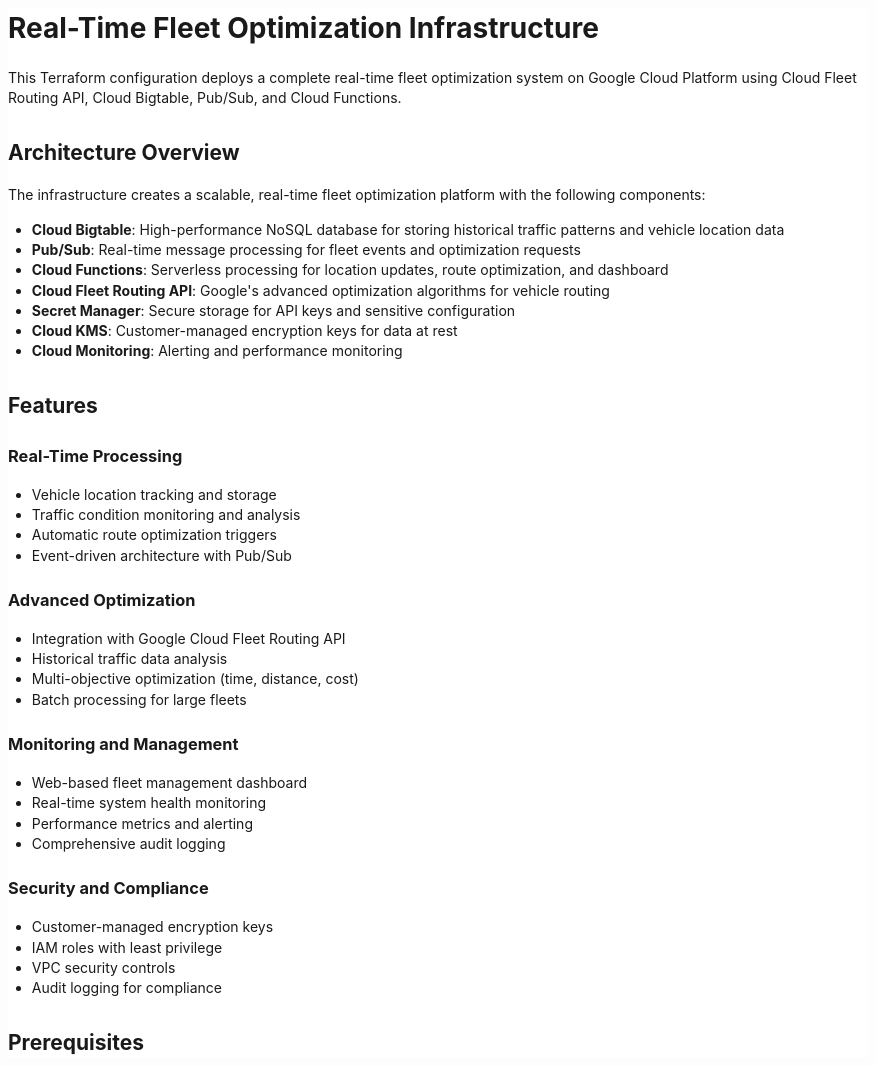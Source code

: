 # Real-Time Fleet Optimization Infrastructure

This Terraform configuration deploys a complete real-time fleet optimization system on Google Cloud Platform using Cloud Fleet Routing API, Cloud Bigtable, Pub/Sub, and Cloud Functions.

## Architecture Overview

The infrastructure creates a scalable, real-time fleet optimization platform with the following components:

- **Cloud Bigtable**: High-performance NoSQL database for storing historical traffic patterns and vehicle location data
- **Pub/Sub**: Real-time message processing for fleet events and optimization requests
- **Cloud Functions**: Serverless processing for location updates, route optimization, and dashboard
- **Cloud Fleet Routing API**: Google's advanced optimization algorithms for vehicle routing
- **Secret Manager**: Secure storage for API keys and sensitive configuration
- **Cloud KMS**: Customer-managed encryption keys for data at rest
- **Cloud Monitoring**: Alerting and performance monitoring

## Features

### Real-Time Processing
- Vehicle location tracking and storage
- Traffic condition monitoring and analysis
- Automatic route optimization triggers
- Event-driven architecture with Pub/Sub

### Advanced Optimization
- Integration with Google Cloud Fleet Routing API
- Historical traffic data analysis
- Multi-objective optimization (time, distance, cost)
- Batch processing for large fleets

### Monitoring and Management
- Web-based fleet management dashboard
- Real-time system health monitoring
- Performance metrics and alerting
- Comprehensive audit logging

### Security and Compliance
- Customer-managed encryption keys
- IAM roles with least privilege
- VPC security controls
- Audit logging for compliance

## Prerequisites
